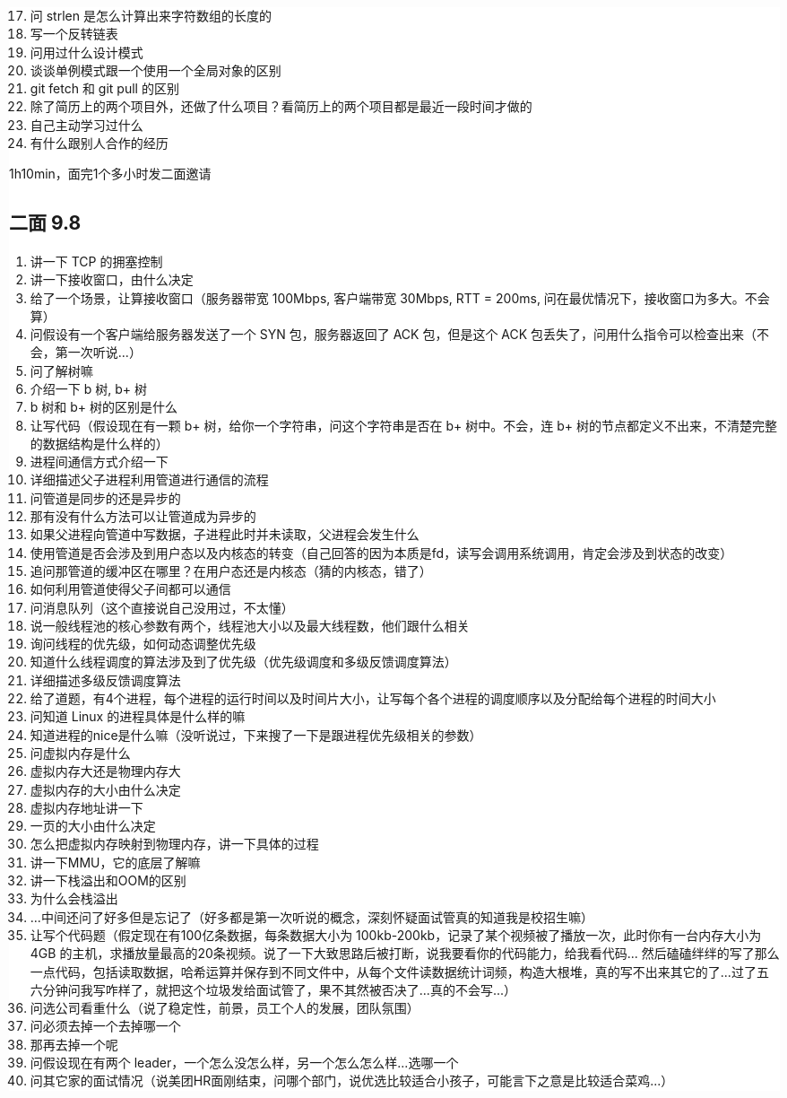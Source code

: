 17. 问 strlen 是怎么计算出来字符数组的长度的
18. 写一个反转链表
19. 问用过什么设计模式
20. 谈谈单例模式跟一个使用一个全局对象的区别
21. git fetch 和 git pull 的区别
22. 除了简历上的两个项目外，还做了什么项目？看简历上的两个项目都是最近一段时间才做的
23. 自己主动学习过什么
24. 有什么跟别人合作的经历

1h10min，面完1个多小时发二面邀请

## 二面 9.8

1. 讲一下 TCP 的拥塞控制
2. 讲一下接收窗口，由什么决定
3. 给了一个场景，让算接收窗口（服务器带宽 100Mbps, 客户端带宽 30Mbps, RTT = 200ms, 问在最优情况下，接收窗口为多大。不会算）
4. 问假设有一个客户端给服务器发送了一个 SYN 包，服务器返回了 ACK 包，但是这个 ACK 包丢失了，问用什么指令可以检查出来（不会，第一次听说...） 
5. 问了解树嘛
6. 介绍一下 b 树, b+ 树
7. b 树和 b+ 树的区别是什么
8. 让写代码（假设现在有一颗 b+ 树，给你一个字符串，问这个字符串是否在 b+ 树中。不会，连 b+ 树的节点都定义不出来，不清楚完整的数据结构是什么样的）
9. 进程间通信方式介绍一下
10. 详细描述父子进程利用管道进行通信的流程
11. 问管道是同步的还是异步的
12. 那有没有什么方法可以让管道成为异步的
13. 如果父进程向管道中写数据，子进程此时并未读取，父进程会发生什么
14. 使用管道是否会涉及到用户态以及内核态的转变（自己回答的因为本质是fd，读写会调用系统调用，肯定会涉及到状态的改变）
15. 追问那管道的缓冲区在哪里？在用户态还是内核态（猜的内核态，错了）
16. 如何利用管道使得父子间都可以通信
17. 问消息队列（这个直接说自己没用过，不太懂）
18. 说一般线程池的核心参数有两个，线程池大小以及最大线程数，他们跟什么相关
19. 询问线程的优先级，如何动态调整优先级
20. 知道什么线程调度的算法涉及到了优先级（优先级调度和多级反馈调度算法）
21. 详细描述多级反馈调度算法
22. 给了道题，有4个进程，每个进程的运行时间以及时间片大小，让写每个各个进程的调度顺序以及分配给每个进程的时间大小
23. 问知道 Linux 的进程具体是什么样的嘛
24. 知道进程的nice是什么嘛（没听说过，下来搜了一下是跟进程优先级相关的参数）
25. 问虚拟内存是什么
26. 虚拟内存大还是物理内存大
27. 虚拟内存的大小由什么决定
28. 虚拟内存地址讲一下
29. 一页的大小由什么决定
30. 怎么把虚拟内存映射到物理内存，讲一下具体的过程
31. 讲一下MMU，它的底层了解嘛
32. 讲一下栈溢出和OOM的区别
33. 为什么会栈溢出
34. ...中间还问了好多但是忘记了（好多都是第一次听说的概念，深刻怀疑面试管真的知道我是校招生嘛）
35. 让写个代码题（假定现在有100亿条数据，每条数据大小为 100kb-200kb，记录了某个视频被了播放一次，此时你有一台内存大小为 4GB 的主机，求播放量最高的20条视频。说了一下大致思路后被打断，说我要看你的代码能力，给我看代码... 然后磕磕绊绊的写了那么一点代码，包括读取数据，哈希运算并保存到不同文件中，从每个文件读数据统计词频，构造大根堆，真的写不出来其它的了...过了五六分钟问我写咋样了，就把这个垃圾发给面试管了，果不其然被否决了...真的不会写...）
36. 问选公司看重什么（说了稳定性，前景，员工个人的发展，团队氛围）
37. 问必须去掉一个去掉哪一个
38. 那再去掉一个呢
39. 问假设现在有两个 leader，一个怎么没怎么样，另一个怎么怎么样...选哪一个
40. 问其它家的面试情况（说美团HR面刚结束，问哪个部门，说优选比较适合小孩子，可能言下之意是比较适合菜鸡...）
